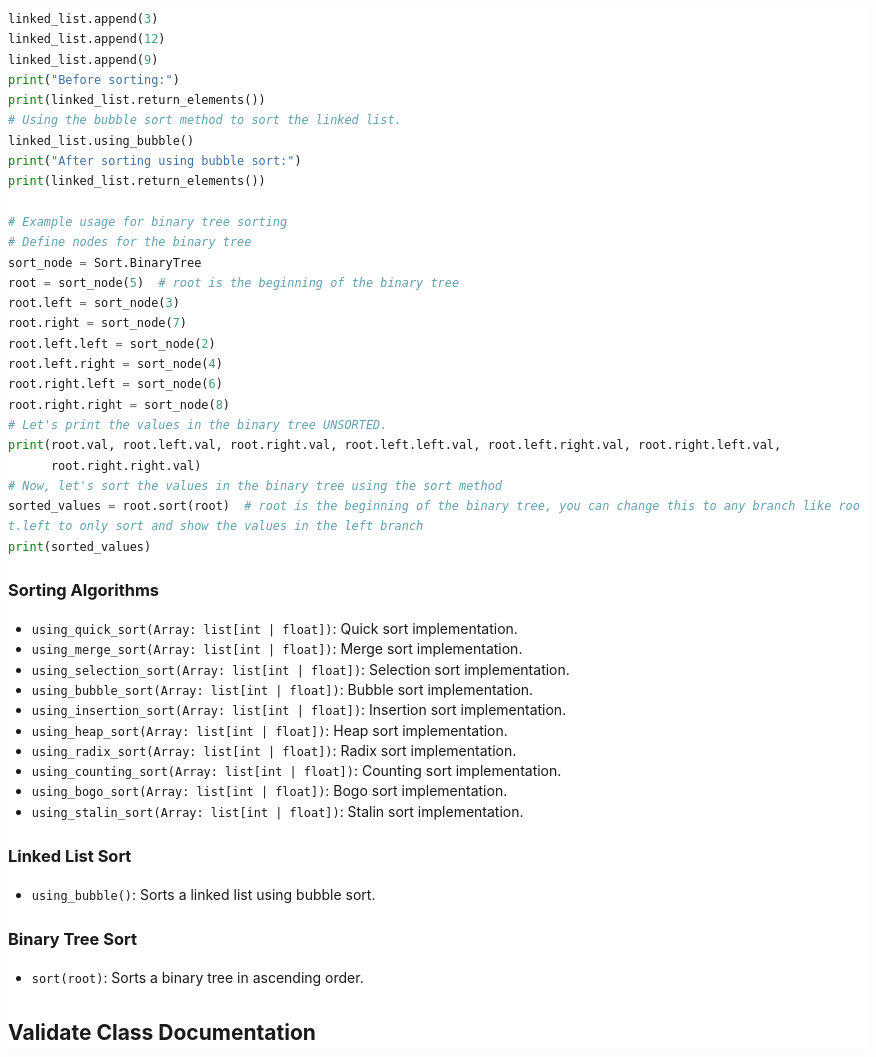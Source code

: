 ```python
linked_list.append(3)
linked_list.append(12)
linked_list.append(9)
print("Before sorting:")
print(linked_list.return_elements())
# Using the bubble sort method to sort the linked list.
linked_list.using_bubble()
print("After sorting using bubble sort:")
print(linked_list.return_elements())

# Example usage for binary tree sorting
# Define nodes for the binary tree
sort_node = Sort.BinaryTree
root = sort_node(5)  # root is the beginning of the binary tree
root.left = sort_node(3)
root.right = sort_node(7)
root.left.left = sort_node(2)
root.left.right = sort_node(4)
root.right.left = sort_node(6)
root.right.right = sort_node(8)
# Let's print the values in the binary tree UNSORTED.
print(root.val, root.left.val, root.right.val, root.left.left.val, root.left.right.val, root.right.left.val,
      root.right.right.val)
# Now, let's sort the values in the binary tree using the sort method
sorted_values = root.sort(root)  # root is the beginning of the binary tree, you can change this to any branch like root.left to only sort and show the values in the left branch
print(sorted_values)
```

### Sorting Algorithms
- `using_quick_sort(Array: list[int | float])`: Quick sort implementation.
- `using_merge_sort(Array: list[int | float])`: Merge sort implementation.
- `using_selection_sort(Array: list[int | float])`: Selection sort implementation.
- `using_bubble_sort(Array: list[int | float])`: Bubble sort implementation.
- `using_insertion_sort(Array: list[int | float])`: Insertion sort implementation.
- `using_heap_sort(Array: list[int | float])`: Heap sort implementation.
- `using_radix_sort(Array: list[int | float])`: Radix sort implementation.
- `using_counting_sort(Array: list[int | float])`: Counting sort implementation.
- `using_bogo_sort(Array: list[int | float])`: Bogo sort implementation.
- `using_stalin_sort(Array: list[int | float])`: Stalin sort implementation.

### Linked List Sort
- `using_bubble()`: Sorts a linked list using bubble sort.

### Binary Tree Sort
- `sort(root)`: Sorts a binary tree in ascending order.

## Validate Class Documentation
